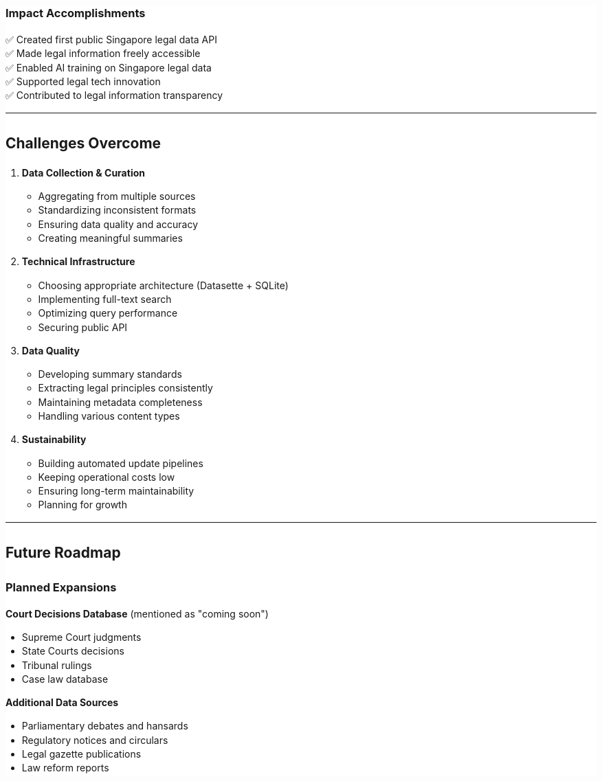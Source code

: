 ### Impact Accomplishments
✅ Created first public Singapore legal data API  
✅ Made legal information freely accessible  
✅ Enabled AI training on Singapore legal data  
✅ Supported legal tech innovation  
✅ Contributed to legal information transparency  

---

## Challenges Overcome

1. **Data Collection & Curation**
   - Aggregating from multiple sources
   - Standardizing inconsistent formats
   - Ensuring data quality and accuracy
   - Creating meaningful summaries

2. **Technical Infrastructure**
   - Choosing appropriate architecture (Datasette + SQLite)
   - Implementing full-text search
   - Optimizing query performance
   - Securing public API

3. **Data Quality**
   - Developing summary standards
   - Extracting legal principles consistently
   - Maintaining metadata completeness
   - Handling various content types

4. **Sustainability**
   - Building automated update pipelines
   - Keeping operational costs low
   - Ensuring long-term maintainability
   - Planning for growth

---

## Future Roadmap

### Planned Expansions

**Court Decisions Database** (mentioned as "coming soon")
- Supreme Court judgments
- State Courts decisions
- Tribunal rulings
- Case law database

**Additional Data Sources**
- Parliamentary debates and hansards
- Regulatory notices and circulars
- Legal gazette publications
- Law reform reports
